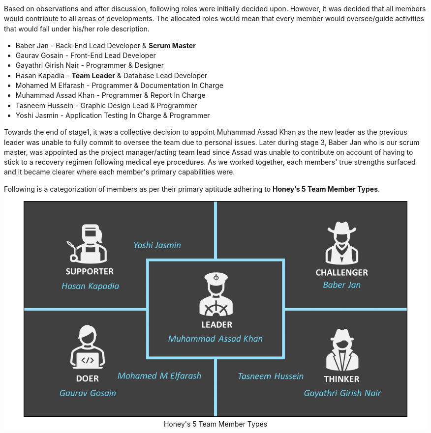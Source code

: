 Based on observations and after discussion, following roles were initially decided upon. However, it was decided that all members would contribute to all areas of developments. The allocated roles would mean that every member would oversee/guide activities that would fall under his/her role description.

- Baber Jan - Back-End Lead Developer & **Scrum Master**
- Gaurav Gosain - Front-End Lead Developer
- Gayathri Girish Nair - Programmer & Designer
- Hasan Kapadia - **Team Leader** & Database Lead Developer
- Mohamed M Elfarash - Programmer & Documentation In Charge
- Muhammad Assad Khan - Programmer & Report In Charge
- Tasneem Hussein - Graphic Design Lead & Programmer
- Yoshi Jasmin - Application Testing In Charge & Programmer

Towards the end of stage1, it was a collective decision to appoint Muhammad Assad Khan as the new leader as the previous leader was unable to fully commit to oversee the team due to personal issues. Later during stage 3, Baber Jan who is our scrum master, was appointed as the project manager/acting team lead since Assad was unable to contribute on account of having to stick to a recovery regimen following medical eye procedures. As we worked together, each members' true strengths surfaced and it became clearer where each member's primary capabilities were. 

Following is a categorization of members as per their primary aptitude adhering to **Honey’s 5 Team Member Types**. 

<figure>
	<img src="./reportImages/Honeys5.png" alt="Honey's 5 Team Member Types" style="width:100%">
    <figcaption style="text-align:center;">Honey's 5 Team Member Types</figcaption>
</figure>
